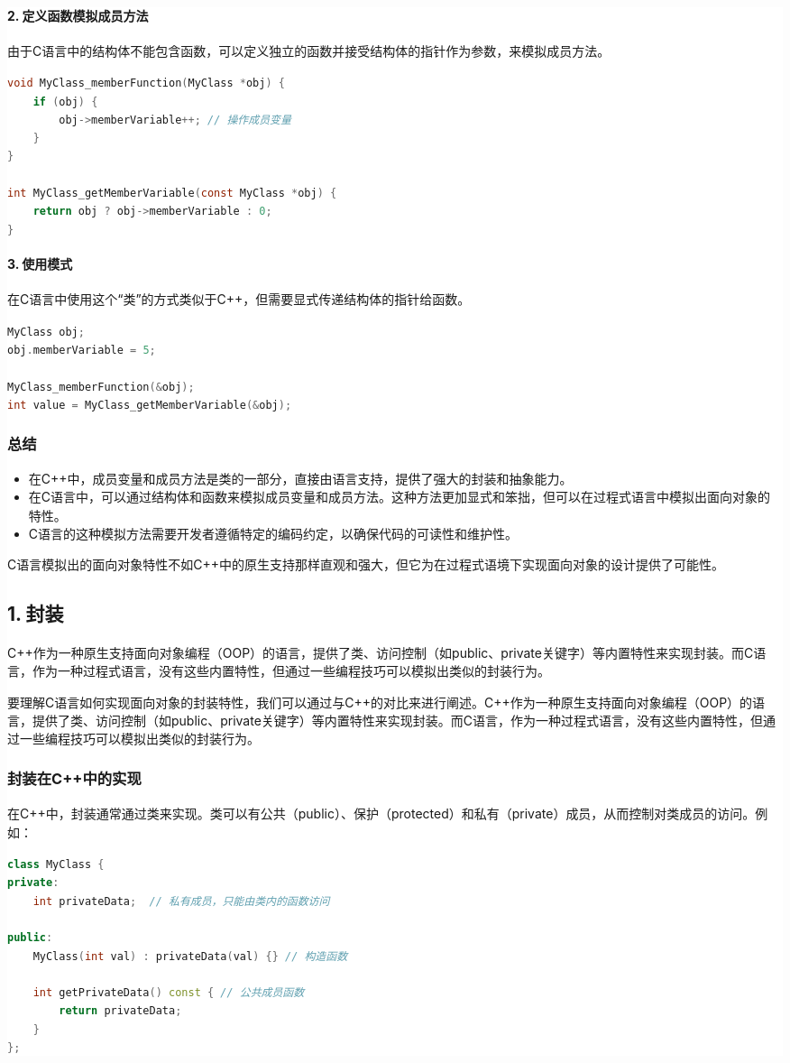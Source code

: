 #### 2. 定义函数模拟成员方法

由于C语言中的结构体不能包含函数，可以定义独立的函数并接受结构体的指针作为参数，来模拟成员方法。

```c
void MyClass_memberFunction(MyClass *obj) {
    if (obj) {
        obj->memberVariable++; // 操作成员变量
    }
}

int MyClass_getMemberVariable(const MyClass *obj) {
    return obj ? obj->memberVariable : 0;
}
```

#### 3. 使用模式

在C语言中使用这个“类”的方式类似于C++，但需要显式传递结构体的指针给函数。

```c
MyClass obj;
obj.memberVariable = 5;

MyClass_memberFunction(&obj);
int value = MyClass_getMemberVariable(&obj);
```

### 总结

- 在C++中，成员变量和成员方法是类的一部分，直接由语言支持，提供了强大的封装和抽象能力。
- 在C语言中，可以通过结构体和函数来模拟成员变量和成员方法。这种方法更加显式和笨拙，但可以在过程式语言中模拟出面向对象的特性。
- C语言的这种模拟方法需要开发者遵循特定的编码约定，以确保代码的可读性和维护性。

C语言模拟出的面向对象特性不如C++中的原生支持那样直观和强大，但它为在过程式语境下实现面向对象的设计提供了可能性。

## 1. 封装

C++作为一种原生支持面向对象编程（OOP）的语言，提供了类、访问控制（如public、private关键字）等内置特性来实现封装。而C语言，作为一种过程式语言，没有这些内置特性，但通过一些编程技巧可以模拟出类似的封装行为。

要理解C语言如何实现面向对象的封装特性，我们可以通过与C++的对比来进行阐述。C++作为一种原生支持面向对象编程（OOP）的语言，提供了类、访问控制（如public、private关键字）等内置特性来实现封装。而C语言，作为一种过程式语言，没有这些内置特性，但通过一些编程技巧可以模拟出类似的封装行为。

### 封装在C++中的实现

在C++中，封装通常通过类来实现。类可以有公共（public）、保护（protected）和私有（private）成员，从而控制对类成员的访问。例如：

```cpp
class MyClass {
private:
    int privateData;  // 私有成员，只能由类内的函数访问

public:
    MyClass(int val) : privateData(val) {} // 构造函数

    int getPrivateData() const { // 公共成员函数
        return privateData;
    }
};
```
